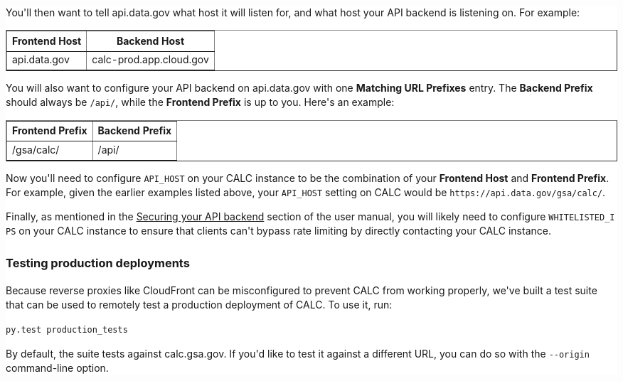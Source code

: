 You'll then want to tell api.data.gov what host it will listen for, and
what host your API backend is listening on. For example:

<table border="1" class="docutils">
  <tr>
    <th>Frontend Host</th>
    <th>Backend Host</th>
  </tr>
  <tr>
    <td>api.data.gov</td>
    <td>calc-prod.app.cloud.gov</td>
  </tr>
</table>

You will also want to configure your API backend on
api.data.gov with one **Matching URL Prefixes** entry.
The **Backend Prefix** should always be `/api/`, while the
**Frontend Prefix** is up to you. Here's an example:

<table border="1" class="docutils">
  <tr>
    <th>Frontend Prefix</th>
    <th>Backend Prefix</th>
  </tr>
  <tr>
    <td>/gsa/calc/</td>
    <td>/api/</td>
  </tr>
</table>

Now you'll need to configure `API_HOST` on your CALC instance to be
the combination of your **Frontend Host** and **Frontend Prefix**.
For example, given the earlier examples listed above, your
`API_HOST` setting on CALC would be `https://api.data.gov/gsa/calc/`.

Finally, as mentioned in the [Securing your API backend][] section of the
user manual, you will likely need to configure `WHITELISTED_IPS` on
your CALC instance to ensure that clients can't bypass rate limiting by
directly contacting your CALC instance.

### Testing production deployments

Because reverse proxies like CloudFront can be misconfigured to prevent
CALC from working properly, we've built a test suite that can be used to
remotely test a production deployment of CALC. To use it, run:

```
py.test production_tests
```

By default, the suite tests against calc.gsa.gov. If you'd like to
test it against a different URL, you can do so with the `--origin`
command-line option.

[UPS]: https://docs.cloudfoundry.org/devguide/services/user-provided.html
[`README.md`]: https://github.com/18F/calc#readme
[api.data.gov User Manual]: https://github.com/18F/api.data.gov/wiki/User-Manual:-Agencies
[Securing your API backend]: https://github.com/18F/api.data.gov/wiki/User-Manual:-Agencies#securing-your-api-backend


[cloud.gov instructions]: https://docs.cloud.gov/getting-started/setup/